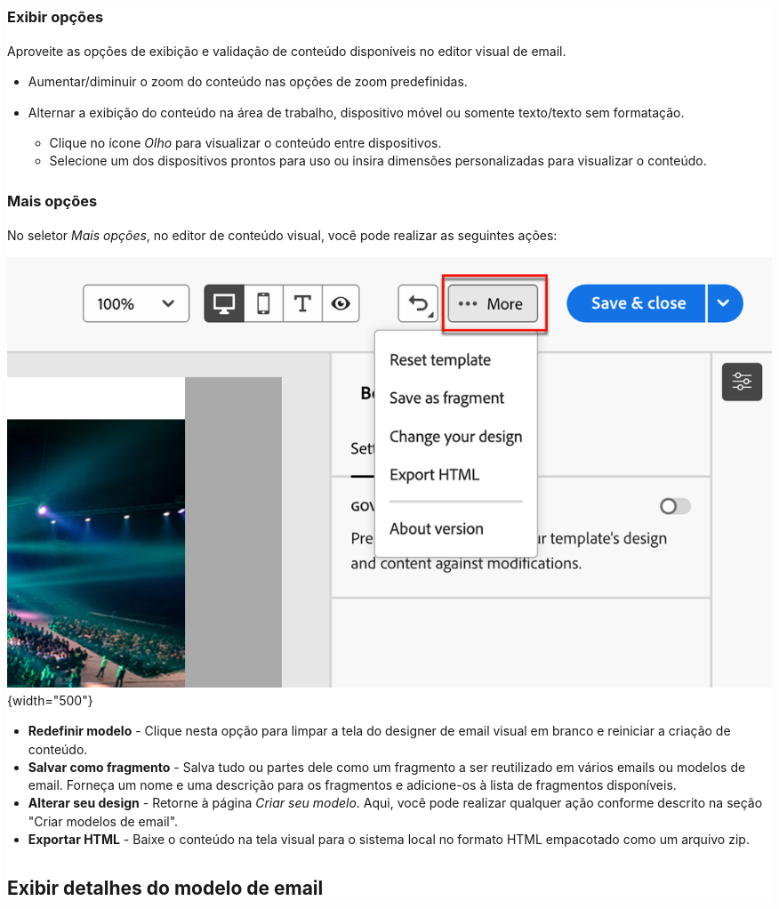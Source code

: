 ### Exibir opções

Aproveite as opções de exibição e validação de conteúdo disponíveis no editor visual de email.

* Aumentar/diminuir o zoom do conteúdo nas opções de zoom predefinidas.

* Alternar a exibição do conteúdo na área de trabalho, dispositivo móvel ou somente texto/texto sem formatação.
   * Clique no ícone _Olho_ para visualizar o conteúdo entre dispositivos.
   * Selecione um dos dispositivos prontos para uso ou insira dimensões personalizadas para visualizar o conteúdo.

### Mais opções

No seletor _Mais opções_, no editor de conteúdo visual, você pode realizar as seguintes ações:

![Clique em Mais para acessar as ações do modelo](./assets/visual-designer-more-menu.png){width="500"}

* **Redefinir modelo** - Clique nesta opção para limpar a tela do designer de email visual em branco e reiniciar a criação de conteúdo.
* **Salvar como fragmento** - Salva tudo ou partes dele como um fragmento a ser reutilizado em vários emails ou modelos de email. Forneça um nome e uma descrição para os fragmentos e adicione-os à lista de fragmentos disponíveis.
* **Alterar seu design** - Retorne à página _Criar seu modelo_. Aqui, você pode realizar qualquer ação conforme descrito na seção &quot;Criar modelos de email&quot;.
* **Exportar HTML** - Baixe o conteúdo na tela visual para o sistema local no formato HTML empacotado como um arquivo zip.

## Exibir detalhes do modelo de email
